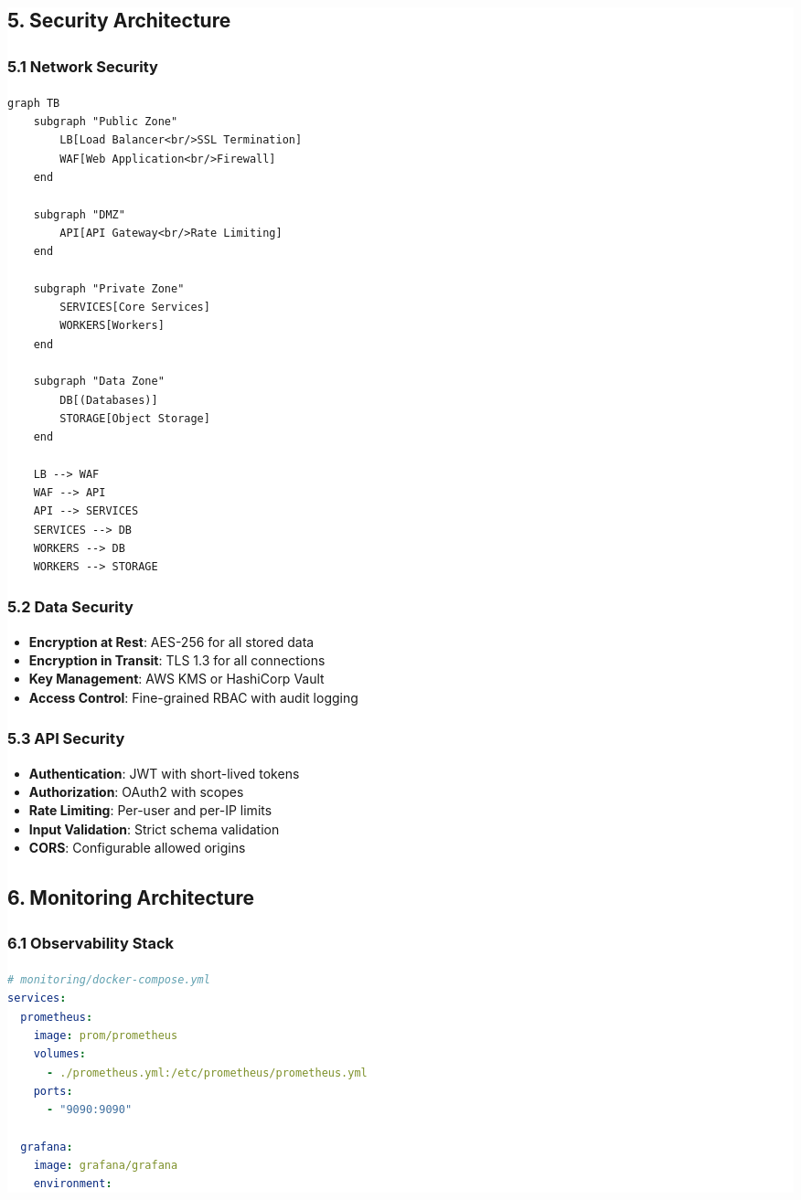 ## 5. Security Architecture

### 5.1 Network Security
```mermaid
graph TB
    subgraph "Public Zone"
        LB[Load Balancer<br/>SSL Termination]
        WAF[Web Application<br/>Firewall]
    end
    
    subgraph "DMZ"
        API[API Gateway<br/>Rate Limiting]
    end
    
    subgraph "Private Zone"
        SERVICES[Core Services]
        WORKERS[Workers]
    end
    
    subgraph "Data Zone"
        DB[(Databases)]
        STORAGE[Object Storage]
    end
    
    LB --> WAF
    WAF --> API
    API --> SERVICES
    SERVICES --> DB
    WORKERS --> DB
    WORKERS --> STORAGE
```

### 5.2 Data Security
- **Encryption at Rest**: AES-256 for all stored data
- **Encryption in Transit**: TLS 1.3 for all connections
- **Key Management**: AWS KMS or HashiCorp Vault
- **Access Control**: Fine-grained RBAC with audit logging

### 5.3 API Security
- **Authentication**: JWT with short-lived tokens
- **Authorization**: OAuth2 with scopes
- **Rate Limiting**: Per-user and per-IP limits
- **Input Validation**: Strict schema validation
- **CORS**: Configurable allowed origins

## 6. Monitoring Architecture

### 6.1 Observability Stack
```yaml
# monitoring/docker-compose.yml
services:
  prometheus:
    image: prom/prometheus
    volumes:
      - ./prometheus.yml:/etc/prometheus/prometheus.yml
    ports:
      - "9090:9090"

  grafana:
    image: grafana/grafana
    environment:
```